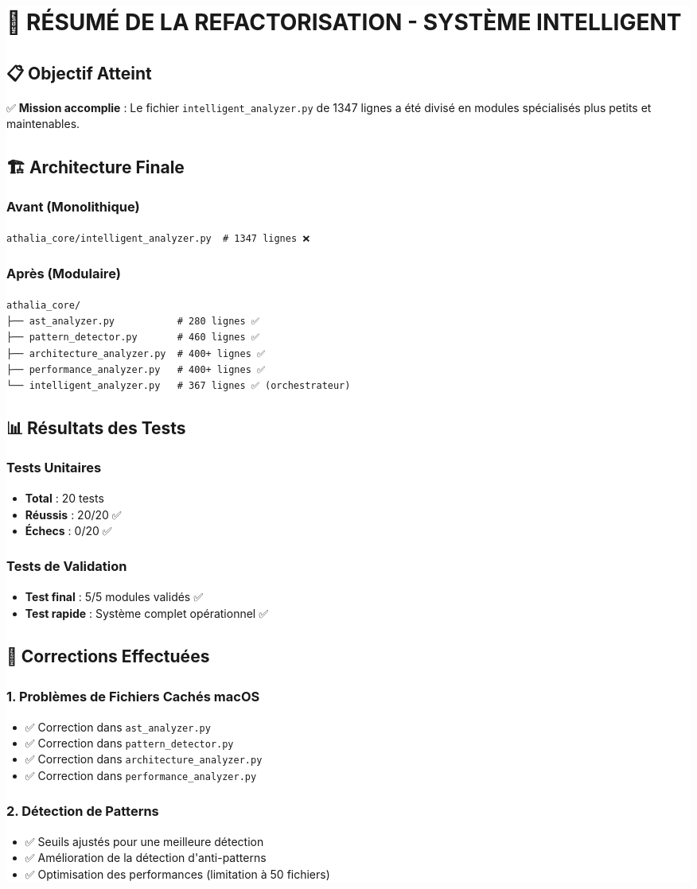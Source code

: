 # 🎯 RÉSUMÉ DE LA REFACTORISATION - SYSTÈME INTELLIGENT

## 📋 Objectif Atteint

✅ **Mission accomplie** : Le fichier `intelligent_analyzer.py` de 1347 lignes a été divisé en modules spécialisés plus petits et maintenables.

## 🏗️ Architecture Finale

### Avant (Monolithique)
```
athalia_core/intelligent_analyzer.py  # 1347 lignes ❌
```

### Après (Modulaire)
```
athalia_core/
├── ast_analyzer.py           # 280 lignes ✅
├── pattern_detector.py       # 460 lignes ✅
├── architecture_analyzer.py  # 400+ lignes ✅
├── performance_analyzer.py   # 400+ lignes ✅
└── intelligent_analyzer.py   # 367 lignes ✅ (orchestrateur)
```

## 📊 Résultats des Tests

### Tests Unitaires
- **Total** : 20 tests
- **Réussis** : 20/20 ✅
- **Échecs** : 0/20 ✅

### Tests de Validation
- **Test final** : 5/5 modules validés ✅
- **Test rapide** : Système complet opérationnel ✅

## 🔧 Corrections Effectuées

### 1. Problèmes de Fichiers Cachés macOS
- ✅ Correction dans `ast_analyzer.py`
- ✅ Correction dans `pattern_detector.py`
- ✅ Correction dans `architecture_analyzer.py`
- ✅ Correction dans `performance_analyzer.py`

### 2. Détection de Patterns
- ✅ Seuils ajustés pour une meilleure détection
- ✅ Amélioration de la détection d'anti-patterns
- ✅ Optimisation des performances (limitation à 50 fichiers)
